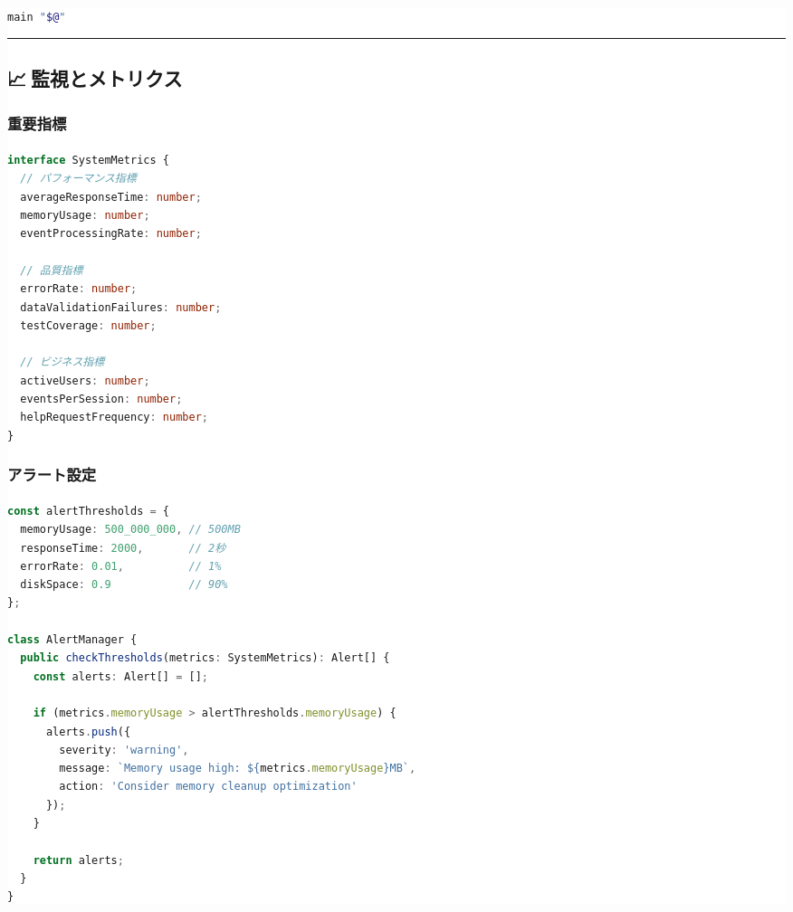 ```bash
main "$@"
```

---

## 📈 監視とメトリクス

### 重要指標
```typescript
interface SystemMetrics {
  // パフォーマンス指標
  averageResponseTime: number;
  memoryUsage: number;
  eventProcessingRate: number;
  
  // 品質指標
  errorRate: number;
  dataValidationFailures: number;
  testCoverage: number;
  
  // ビジネス指標
  activeUsers: number;
  eventsPerSession: number;
  helpRequestFrequency: number;
}
```

### アラート設定
```typescript
const alertThresholds = {
  memoryUsage: 500_000_000, // 500MB
  responseTime: 2000,       // 2秒
  errorRate: 0.01,          // 1%
  diskSpace: 0.9            // 90%
};

class AlertManager {
  public checkThresholds(metrics: SystemMetrics): Alert[] {
    const alerts: Alert[] = [];
    
    if (metrics.memoryUsage > alertThresholds.memoryUsage) {
      alerts.push({
        severity: 'warning',
        message: `Memory usage high: ${metrics.memoryUsage}MB`,
        action: 'Consider memory cleanup optimization'
      });
    }
    
    return alerts;
  }
}
```
